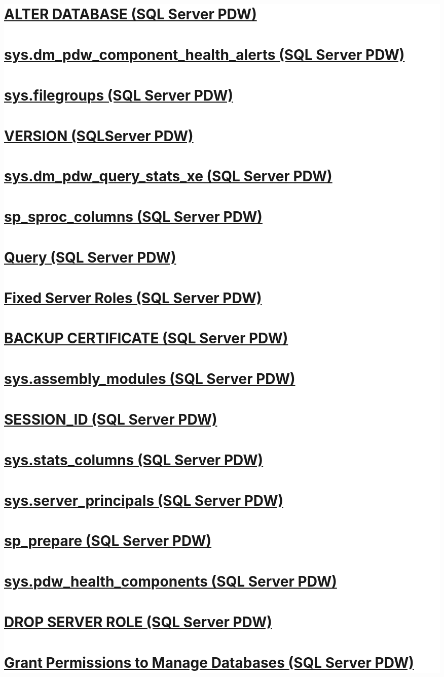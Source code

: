 # [ALTER DATABASE (SQL Server PDW)](sqlpdw/alter-database-sql-server-pdw.md)
# [sys.dm_pdw_component_health_alerts (SQL Server PDW)](sqlpdw/sys-dm-pdw-component-health-alerts-sql-server-pdw.md)
# [sys.filegroups (SQL Server PDW)](sqlpdw/sys-filegroups-sql-server-pdw.md)
# [VERSION (SQLServer PDW)](sqlpdw/version-sqlserver-pdw.md)
# [sys.dm_pdw_query_stats_xe (SQL Server PDW)](sqlpdw/sys-dm-pdw-query-stats-xe-sql-server-pdw.md)
# [sp_sproc_columns (SQL Server PDW)](sqlpdw/sp-sproc-columns-sql-server-pdw.md)
# [Query (SQL Server PDW)](sqlpdw/query-sql-server-pdw.md)
# [Fixed Server Roles (SQL Server PDW)](sqlpdw/fixed-server-roles-sql-server-pdw.md)
# [BACKUP CERTIFICATE (SQL Server PDW)](sqlpdw/backup-certificate-sql-server-pdw.md)
# [sys.assembly_modules (SQL Server PDW)](sqlpdw/sys-assembly-modules-sql-server-pdw.md)
# [SESSION_ID (SQL Server PDW)](sqlpdw/session-id-sql-server-pdw.md)
# [sys.stats_columns (SQL Server PDW)](sqlpdw/sys-stats-columns-sql-server-pdw.md)
# [sys.server_principals (SQL Server PDW)](sqlpdw/sys-server-principals-sql-server-pdw.md)
# [sp_prepare (SQL Server PDW)](sqlpdw/sp-prepare-sql-server-pdw.md)
# [sys.pdw_health_components (SQL Server PDW)](sqlpdw/sys-pdw-health-components-sql-server-pdw.md)
# [DROP SERVER ROLE (SQL Server PDW)](sqlpdw/drop-server-role-sql-server-pdw.md)
# [Grant Permissions to Manage Databases (SQL Server PDW)](sqlpdw/grant-permissions-to-manage-databases-sql-server-pdw.md)